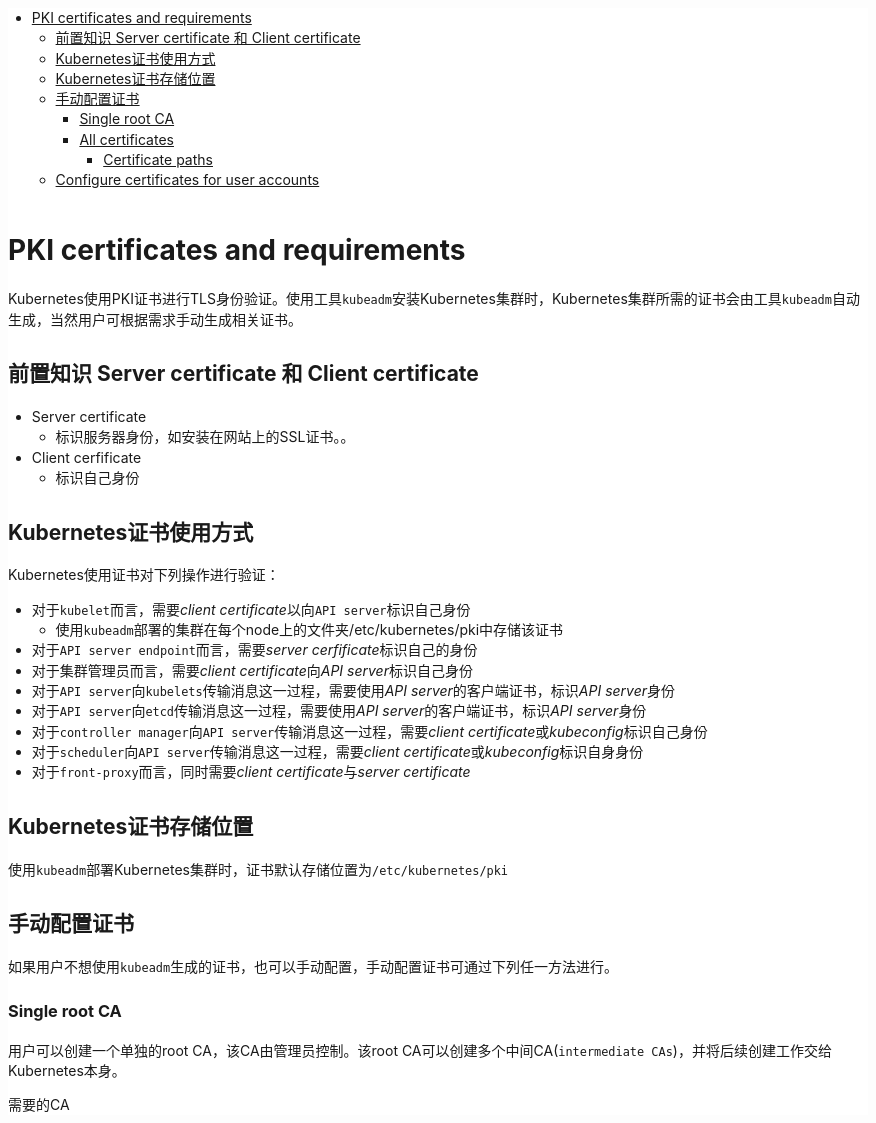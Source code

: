 - [PKI certificates and requirements](#pki-certificates-and-requirements)
	- [前置知识 Server certificate 和 Client certificate](#%e5%89%8d%e7%bd%ae%e7%9f%a5%e8%af%86-server-certificate-%e5%92%8c-client-certificate)
	- [Kubernetes证书使用方式](#kubernetes%e8%af%81%e4%b9%a6%e4%bd%bf%e7%94%a8%e6%96%b9%e5%bc%8f)
	- [Kubernetes证书存储位置](#kubernetes%e8%af%81%e4%b9%a6%e5%ad%98%e5%82%a8%e4%bd%8d%e7%bd%ae)
	- [手动配置证书](#%e6%89%8b%e5%8a%a8%e9%85%8d%e7%bd%ae%e8%af%81%e4%b9%a6)
		- [Single root CA](#single-root-ca)
		- [All certificates](#all-certificates)
			- [Certificate paths](#certificate-paths)
	- [Configure certificates for user accounts](#configure-certificates-for-user-accounts)

# PKI certificates and requirements

Kubernetes使用PKI证书进行TLS身份验证。使用工具`kubeadm`安装Kubernetes集群时，Kubernetes集群所需的证书会由工具`kubeadm`自动生成，当然用户可根据需求手动生成相关证书。

## 前置知识 Server certificate 和 Client certificate

+ Server certificate
  + 标识服务器身份，如安装在网站上的SSL证书。</span>。
+ Client cerfificate
  + 标识自己身份



## Kubernetes证书使用方式

Kubernetes使用证书对下列操作进行验证：

+ 对于`kubelet`而言，需要*client certificate*以向`API server`标识自己身份
  + 使用`kubeadm`部署的集群在每个node上的文件夹/etc/kubernetes/pki中存储该证书
+ 对于`API server endpoint`而言，需要*server cerfificate*标识自己的身份
+ 对于集群管理员而言，需要*client certificate*向*API server*标识自己身份
+ 对于`API server`向`kubelets`传输消息这一过程，需要使用*API server*的客户端证书，标识*API server*身份
+ 对于`API server`向`etcd`传输消息这一过程，需要使用*API server*的客户端证书，标识*API server*身份
+ 对于`controller manager`向`API server`传输消息这一过程，需要*client certificate*或*kubeconfig*标识自己身份
+ 对于`scheduler`向`API server`传输消息这一过程，需要*client certificate*或*kubeconfig*标识自身身份
+ 对于`front-proxy`而言，同时需要*client certificate*与*server certificate*

## Kubernetes证书存储位置

使用`kubeadm`部署Kubernetes集群时，证书默认存储位置为`/etc/kubernetes/pki`

## 手动配置证书

如果用户不想使用`kubeadm`生成的证书，也可以手动配置，手动配置证书可通过下列任一方法进行。

### Single root CA

用户可以创建一个单独的root CA，该CA由管理员控制。该root CA可以创建多个中间CA(`intermediate CAs`)，并将后续创建工作交给Kubernetes本身。

需要的CA
